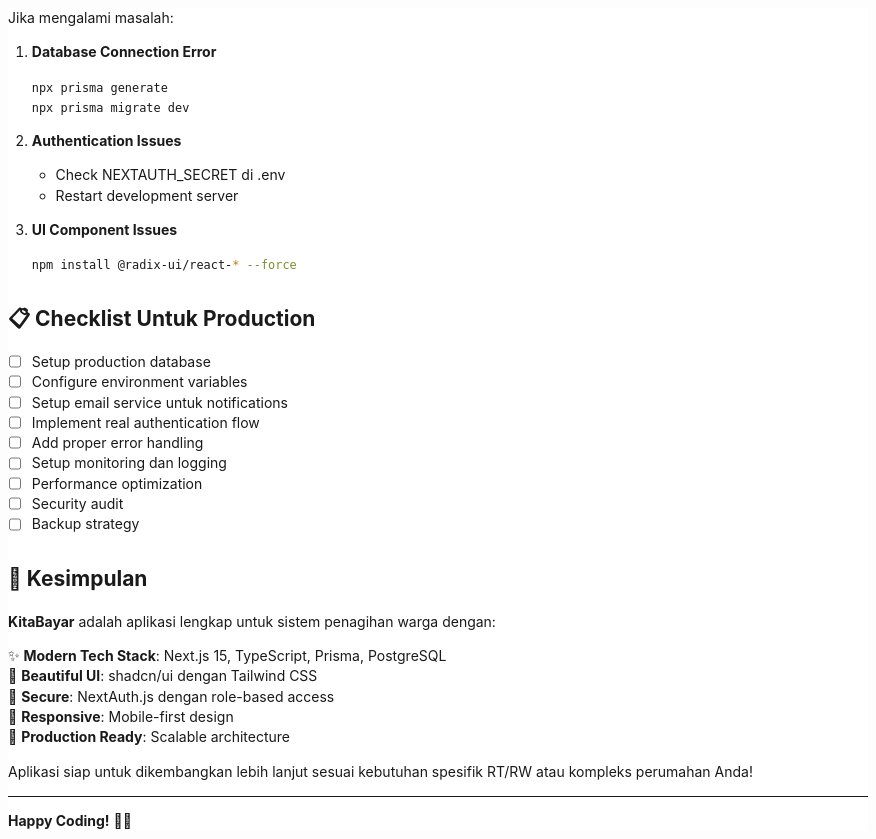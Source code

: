 Jika mengalami masalah:

1. **Database Connection Error**
   ```bash
   npx prisma generate
   npx prisma migrate dev
   ```

2. **Authentication Issues**
   - Check NEXTAUTH_SECRET di .env
   - Restart development server

3. **UI Component Issues**
   ```bash
   npm install @radix-ui/react-* --force
   ```

## 📋 Checklist Untuk Production

- [ ] Setup production database
- [ ] Configure environment variables
- [ ] Setup email service untuk notifications
- [ ] Implement real authentication flow
- [ ] Add proper error handling
- [ ] Setup monitoring dan logging
- [ ] Performance optimization
- [ ] Security audit
- [ ] Backup strategy

## 🎊 Kesimpulan

**KitaBayar** adalah aplikasi lengkap untuk sistem penagihan warga dengan:

✨ **Modern Tech Stack**: Next.js 15, TypeScript, Prisma, PostgreSQL  
🎨 **Beautiful UI**: shadcn/ui dengan Tailwind CSS  
🔐 **Secure**: NextAuth.js dengan role-based access  
📱 **Responsive**: Mobile-first design  
🚀 **Production Ready**: Scalable architecture  

Aplikasi siap untuk dikembangkan lebih lanjut sesuai kebutuhan spesifik RT/RW atau kompleks perumahan Anda!

---

**Happy Coding!** 🚀✨